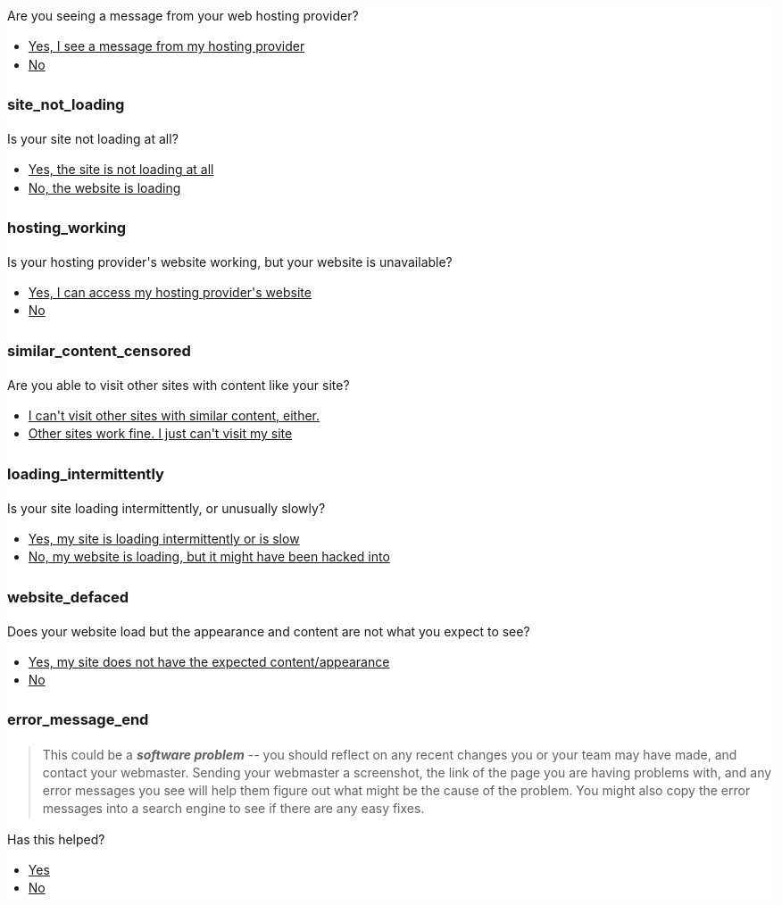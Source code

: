 Are you seeing a message from your web hosting provider?

- [Yes, I see a message from my hosting provider](#hosting_message_end)
- [No](#site_not_loading)


### site_not_loading

Is your site not loading at all?

- [Yes, the site is not loading at all](#site_not_loading_end)
- [No, the website is loading](#hosting_working)


### hosting_working

Is your hosting provider's website working, but your website is unavailable?

- [Yes, I can access my hosting provider's website](#hosting_working_end)
- [No](#similar_content_censored)


### similar_content_censored

Are you able to visit other sites with content like your site?

- [I can't visit other sites with similar content, either.](#similar_content_censored_end)
- [Other sites work fine. I just can't visit my site](#loading_intermittently)


### loading_intermittently

Is your site loading intermittently, or unusually slowly?

- [Yes, my site is loading intermittently or is slow](#loading_intermittently_end)
- [No, my website is loading, but it might have been hacked into](#website_defaced)


### website_defaced

Does your website load but the appearance and content are not what you expect to see?

- [Yes, my site does not have the expected content/appearance](#defaced_attack_end)
- [No](#website_down_end)


### error_message_end

> This could be a ***software problem*** -- you should reflect on any recent changes you or your team may have made, and contact your webmaster. Sending your webmaster a screenshot, the link of the page you are having problems with, and any error messages you see will help them figure out what might be the cause of the problem. You might also copy the error messages into a search engine to see if there are any easy fixes.

Has this helped?

- [Yes](#resolved_end)
- [No](#website_down_end)
